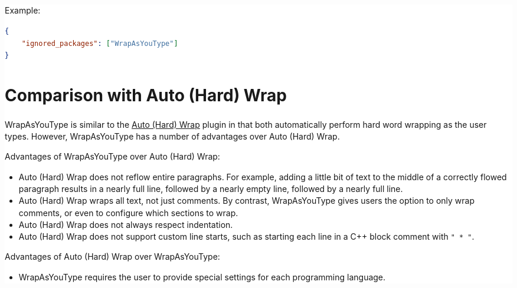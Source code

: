 Example:

```json
{
    "ignored_packages": ["WrapAsYouType"]
}
```

# <a id="comparison-with-auto-hard-wrap"></a>Comparison with Auto (Hard) Wrap

WrapAsYouType is similar to the
[Auto (Hard) Wrap](https://packagecontrol.io/packages/AutoWrap) plugin in that
both automatically perform hard word wrapping as the user types.  However,
WrapAsYouType has a number of advantages over Auto (Hard) Wrap.

Advantages of WrapAsYouType over Auto (Hard) Wrap:

* Auto (Hard) Wrap does not reflow entire paragraphs.  For example, adding a
  little bit of text to the middle of a correctly flowed paragraph results in a
  nearly full line, followed by a nearly empty line, followed by a nearly full
  line.
* Auto (Hard) Wrap wraps all text, not just comments.  By contrast,
  WrapAsYouType gives users the option to only wrap comments, or even to
  configure which sections to wrap.
* Auto (Hard) Wrap does not always respect indentation.
* Auto (Hard) Wrap does not support custom line starts, such as starting each
  line in a C++ block comment with `" * "`.

Advantages of Auto (Hard) Wrap over WrapAsYouType:

* WrapAsYouType requires the user to provide special settings for each
  programming language.
